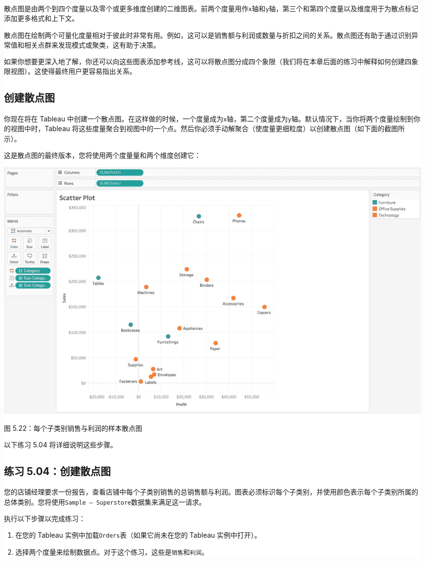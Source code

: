 散点图是由两个到四个度量以及零个或更多维度创建的二维图表。前两个度量用作`x`轴和`y`轴，第三个和第四个度量以及维度用于为散点标记添加更多格式和上下文。

散点图在绘制两个可量化度量相对于彼此时非常有用。例如，这可以是销售额与利润或数量与折扣之间的关系。散点图还有助于通过识别异常值和相关点群来发现模式或聚类，这有助于决策。

如果你想要更深入地了解，你还可以向这些图表添加参考线，这可以将散点图分成四个象限（我们将在本章后面的练习中解释如何创建四象限视图）。这使得最终用户更容易指出关系。

## 创建散点图

你现在将在 Tableau 中创建一个散点图。在这样做的时候，一个度量成为`x`轴，第二个度量成为`y`轴。默认情况下，当你将两个度量绘制到你的视图中时，Tableau 将这些度量聚合到视图中的一个点。然后你必须手动解聚合（使度量更细粒度）以创建散点图（如下面的截图所示）。

这是散点图的最终版本，您将使用两个度量量和两个维度创建它：

![图 5.22：每个子类别销售与利润的样本散点图](img/B16342_05_22.jpg)

图 5.22：每个子类别销售与利润的样本散点图

以下练习 5.04 将详细说明这些步骤。

## 练习 5.04：创建散点图

您的店铺经理要求一份报告，查看店铺中每个子类别销售的总销售额与利润。图表必须标识每个子类别，并使用颜色表示每个子类别所属的总体类别。您将使用`Sample – Superstore`数据集来满足这一请求。

执行以下步骤以完成练习：

1.  在您的 Tableau 实例中加载`Orders`表（如果它尚未在您的 Tableau 实例中打开）。

1.  选择两个度量来绘制数据点。对于这个练习，这些是`销售`和`利润`。

